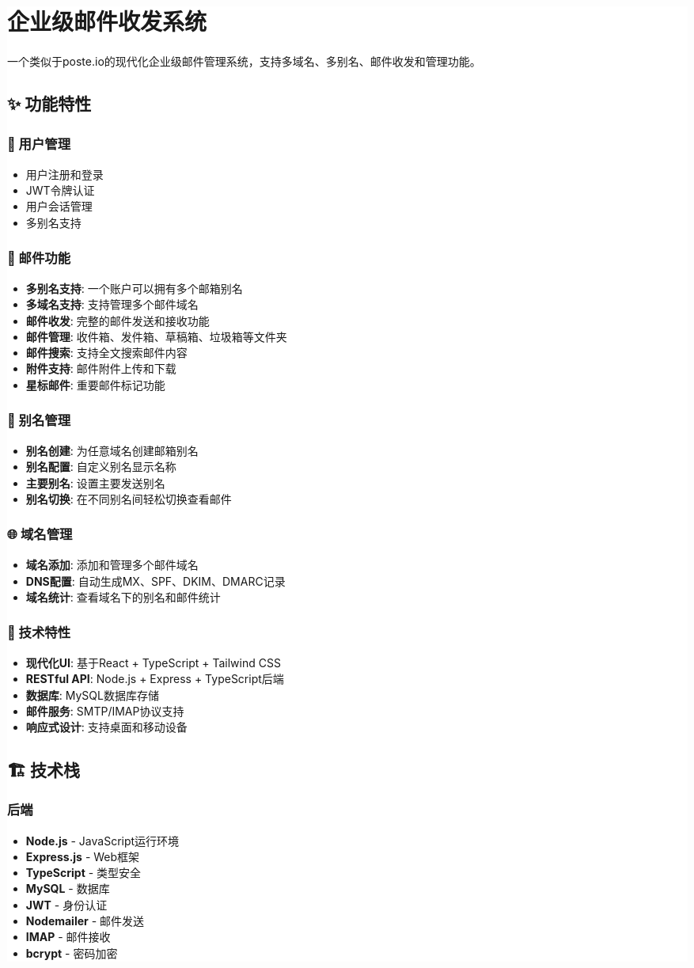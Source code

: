# 企业级邮件收发系统

一个类似于poste.io的现代化企业级邮件管理系统，支持多域名、多别名、邮件收发和管理功能。

## ✨ 功能特性

### 🔐 用户管理
- 用户注册和登录
- JWT令牌认证
- 用户会话管理
- 多别名支持

### 📧 邮件功能
- **多别名支持**: 一个账户可以拥有多个邮箱别名
- **多域名支持**: 支持管理多个邮件域名
- **邮件收发**: 完整的邮件发送和接收功能
- **邮件管理**: 收件箱、发件箱、草稿箱、垃圾箱等文件夹
- **邮件搜索**: 支持全文搜索邮件内容
- **附件支持**: 邮件附件上传和下载
- **星标邮件**: 重要邮件标记功能

### 👤 别名管理
- **别名创建**: 为任意域名创建邮箱别名
- **别名配置**: 自定义别名显示名称
- **主要别名**: 设置主要发送别名
- **别名切换**: 在不同别名间轻松切换查看邮件

### 🌐 域名管理
- **域名添加**: 添加和管理多个邮件域名
- **DNS配置**: 自动生成MX、SPF、DKIM、DMARC记录
- **域名统计**: 查看域名下的别名和邮件统计

### 🔧 技术特性
- **现代化UI**: 基于React + TypeScript + Tailwind CSS
- **RESTful API**: Node.js + Express + TypeScript后端
- **数据库**: MySQL数据库存储
- **邮件服务**: SMTP/IMAP协议支持
- **响应式设计**: 支持桌面和移动设备

## 🏗️ 技术栈

### 后端
- **Node.js** - JavaScript运行环境
- **Express.js** - Web框架
- **TypeScript** - 类型安全
- **MySQL** - 数据库
- **JWT** - 身份认证
- **Nodemailer** - 邮件发送
- **IMAP** - 邮件接收
- **bcrypt** - 密码加密
